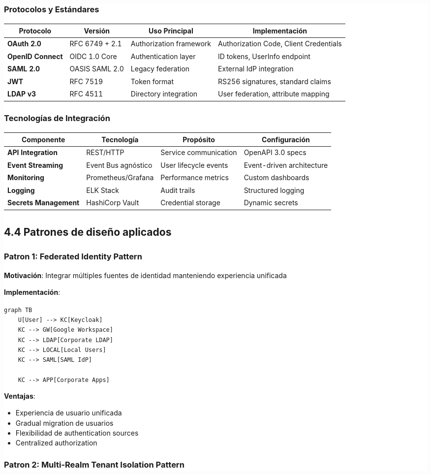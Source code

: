 ### Protocolos y Estándares

| Protocolo | Versión | Uso Principal | Implementación |
|-----------|---------|---------------|----------------|
| **OAuth 2.0** | RFC 6749 + 2.1 | Authorization framework | Authorization Code, Client Credentials |
| **OpenID Connect** | OIDC 1.0 Core | Authentication layer | ID tokens, UserInfo endpoint |
| **SAML 2.0** | OASIS SAML 2.0 | Legacy federation | External IdP integration |
| **JWT** | RFC 7519 | Token format | RS256 signatures, standard claims |
| **LDAP v3** | RFC 4511 | Directory integration | User federation, attribute mapping |

### Tecnologías de Integración

| Componente | Tecnología | Propósito | Configuración |
|------------|------------|-----------|---------------|
| **API Integration** | REST/HTTP | Service communication | OpenAPI 3.0 specs |
| **Event Streaming** | Event Bus agnóstico | User lifecycle events | Event-driven architecture |
| **Monitoring** | Prometheus/Grafana | Performance metrics | Custom dashboards |
| **Logging** | ELK Stack | Audit trails | Structured logging |
| **Secrets Management** | HashiCorp Vault | Credential storage | Dynamic secrets |

## 4.4 Patrones de diseño aplicados

### Patron 1: Federated Identity Pattern

**Motivación**: Integrar múltiples fuentes de identidad manteniendo experiencia unificada

**Implementación**:
```mermaid
graph TB
    U[User] --> KC[Keycloak]
    KC --> GW[Google Workspace]
    KC --> LDAP[Corporate LDAP]
    KC --> LOCAL[Local Users]
    KC --> SAML[SAML IdP]

    KC --> APP[Corporate Apps]
```

**Ventajas**:
- Experiencia de usuario unificada
- Gradual migration de usuarios
- Flexibilidad de authentication sources
- Centralized authorization

### Patron 2: Multi-Realm Tenant Isolation Pattern
